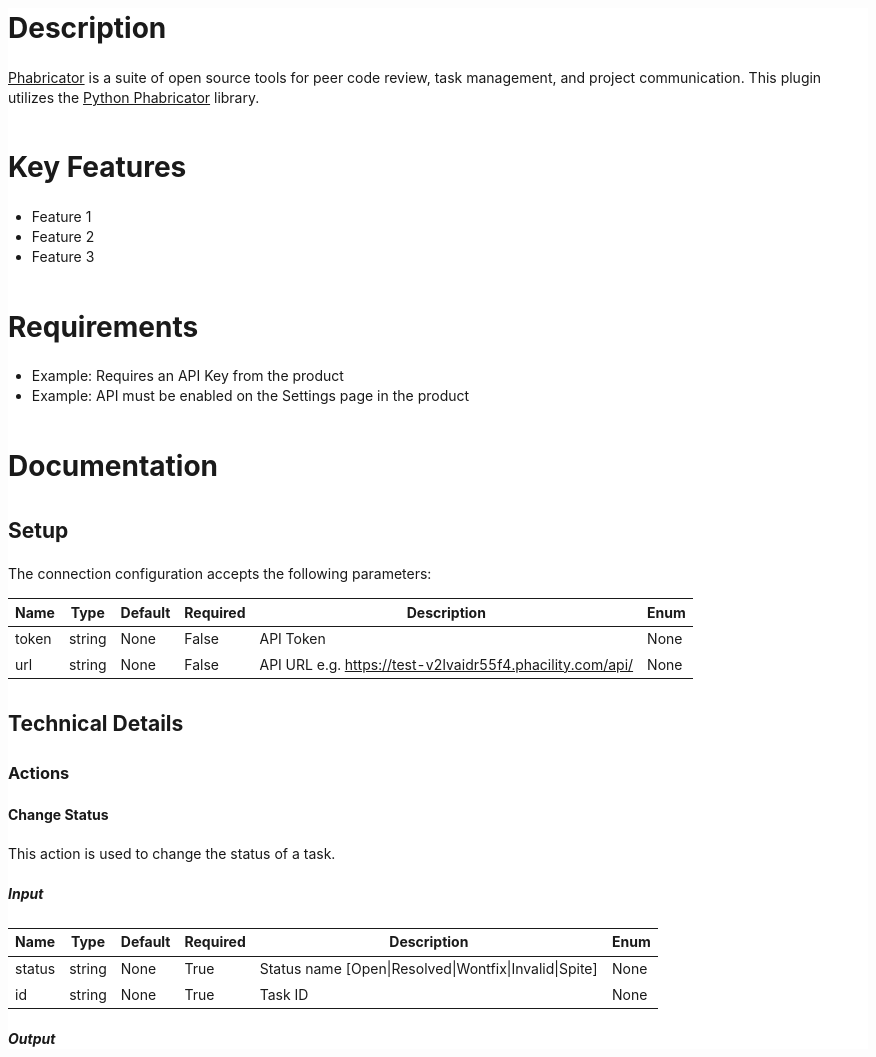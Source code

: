 # Description

[Phabricator](https://secure.phabricator.com/) is a suite of open source tools for peer code review, task management, and project communication.
This plugin utilizes the [Python Phabricator](https://github.com/disqus/python-phabricator) library.

# Key Features

* Feature 1
* Feature 2
* Feature 3

# Requirements

* Example: Requires an API Key from the product
* Example: API must be enabled on the Settings page in the product

# Documentation

## Setup

The connection configuration accepts the following parameters:

|Name|Type|Default|Required|Description|Enum|
|----|----|-------|--------|-----------|----|
|token|string|None|False|API Token|None|
|url|string|None|False|API URL e.g. https://test-v2lvaidr55f4.phacility.com/api/|None|

## Technical Details

### Actions

#### Change Status

This action is used to change the status of a task.

##### Input

|Name|Type|Default|Required|Description|Enum|
|----|----|-------|--------|-----------|----|
|status|string|None|True|Status name [Open\|Resolved\|Wontfix\|Invalid\|Spite]|None|
|id|string|None|True|Task ID|None|

##### Output

